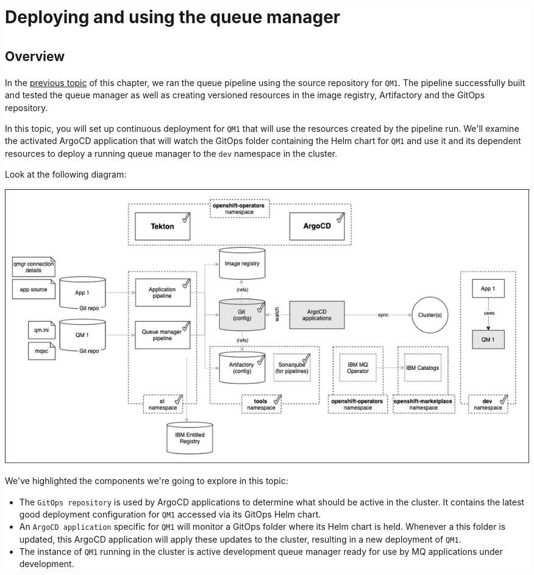# Deploying and using the queue manager




## Overview

In the [previous topic](../qmgr-pipeline/topic2.md) of this chapter, we ran the queue pipeline
using the source repository for `QM1`.  The pipeline successfully built and
tested the queue manager as well as creating versioned resources in the image
registry, Artifactory and the GitOps repository.

In this topic, you will set up continuous deployment for `QM1` that will use the
resources created by the pipeline run. We'll examine the activated ArgoCD application
that will watch the GitOps folder containing the Helm chart for `QM1` and use it
and its dependent resources to deploy a running queue manager to the `dev`
namespace in the cluster.

Look at the following diagram:

![mqcicd6](./images/mq-cicd6.png)

We've highlighted the components we're going to explore in this topic:

* The `GitOps repository` is used by ArgoCD applications to determine what
  should be active in the cluster. It contains the latest good deployment
  configuration for `QM1` accessed via its GitOps Helm chart.
* An `ArgoCD application` specific for `QM1` will monitor a GitOps
  folder where its Helm chart is held. Whenever a this folder is updated, this
  ArgoCD application will apply these updates to the cluster, resulting in a new
  deployment of `QM1`.
* The instance of `QM1` running in the cluster is active development queue
  manager ready for use by MQ applications under development.
